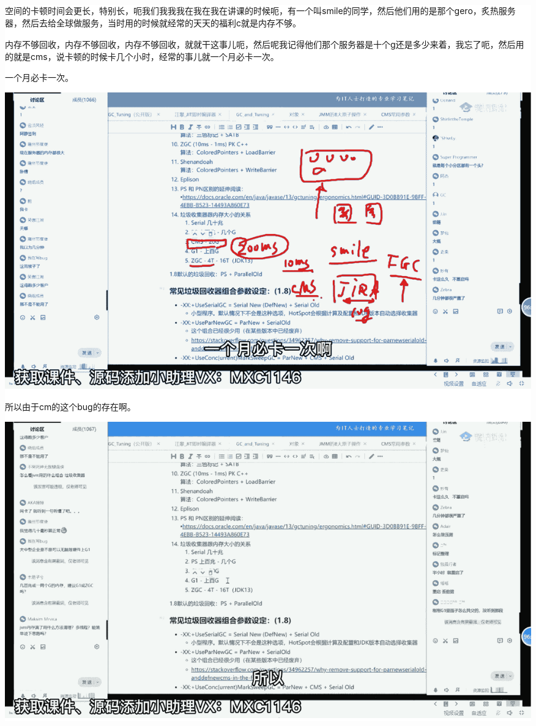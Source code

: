 空间的卡顿时间会更长，特别长，呃我们我我我在我在我在讲课的时候呃，有一个叫smile的同学，然后他们用的是那个gero，炙热服务器，然后去给全球做服务，当时用的时候就经常的天天的福利c就是内存不够。

内存不够回收，内存不够回收，内存不够回收，就就干这事儿呃，然后呢我记得他们那个服务器是十个g还是多少来着，我忘了呃，然后用的就是cms，说卡顿的时候卡几个小时，经常的事儿就一个月必卡一次。

一个月必卡一次。

![](img/17d3f3fe9c4f71e3ec193c3e000fef7c_31.png)

所以由于cm的这个bug的存在啊。

![](img/17d3f3fe9c4f71e3ec193c3e000fef7c_33.png)
